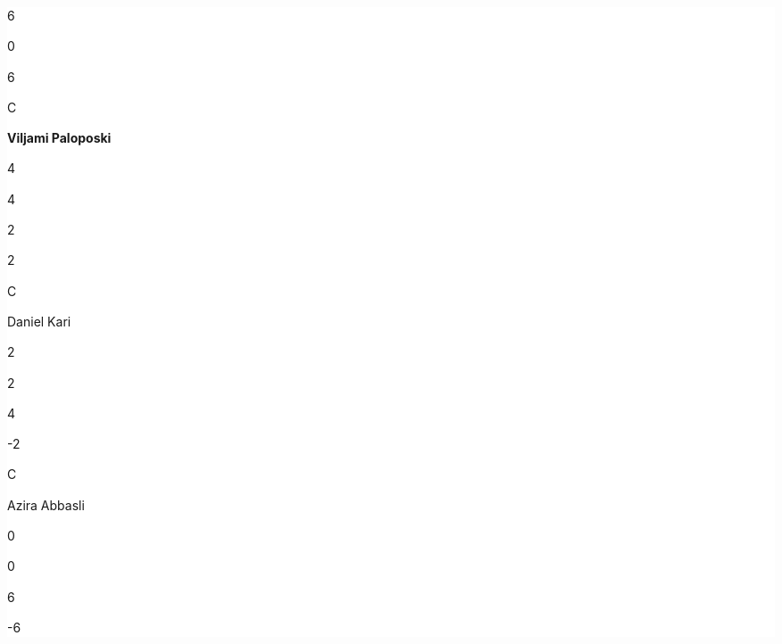 6

0

6

C

**Viljami Paloposki**

4

4

2

2

C

Daniel Kari

2

2

4

\-2

C

Azira Abbasli

0

0

6

\-6
